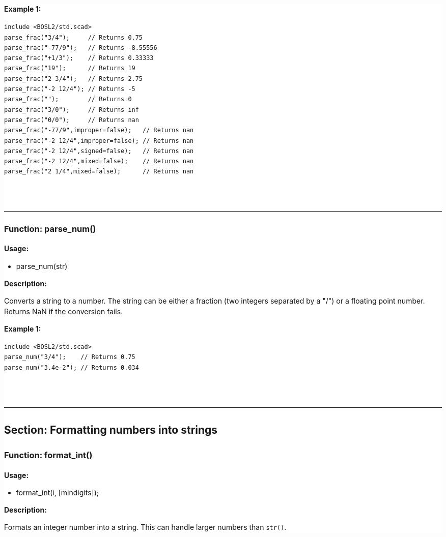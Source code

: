 **Example 1:** 

    include <BOSL2/std.scad>
    parse_frac("3/4");     // Returns 0.75
    parse_frac("-77/9");   // Returns -8.55556
    parse_frac("+1/3");    // Returns 0.33333
    parse_frac("19");      // Returns 19
    parse_frac("2 3/4");   // Returns 2.75
    parse_frac("-2 12/4"); // Returns -5
    parse_frac("");        // Returns 0
    parse_frac("3/0");     // Returns inf
    parse_frac("0/0");     // Returns nan
    parse_frac("-77/9",improper=false);   // Returns nan
    parse_frac("-2 12/4",improper=false); // Returns nan
    parse_frac("-2 12/4",signed=false);   // Returns nan
    parse_frac("-2 12/4",mixed=false);    // Returns nan
    parse_frac("2 1/4",mixed=false);      // Returns nan

<br clear="all" /><br/>

---

### Function: parse\_num()

**Usage:** 

- parse\_num(str)

**Description:** 

Converts a string to a number.  The string can be either a fraction (two integers separated by a "/") or a floating point number.
Returns NaN if the conversion fails.

**Example 1:** 

    include <BOSL2/std.scad>
    parse_num("3/4");    // Returns 0.75
    parse_num("3.4e-2"); // Returns 0.034

<br clear="all" /><br/>

---

## Section: Formatting numbers into strings


### Function: format\_int()

**Usage:** 

- format\_int(i, [mindigits]);

**Description:** 

Formats an integer number into a string.  This can handle larger numbers than `str()`.
